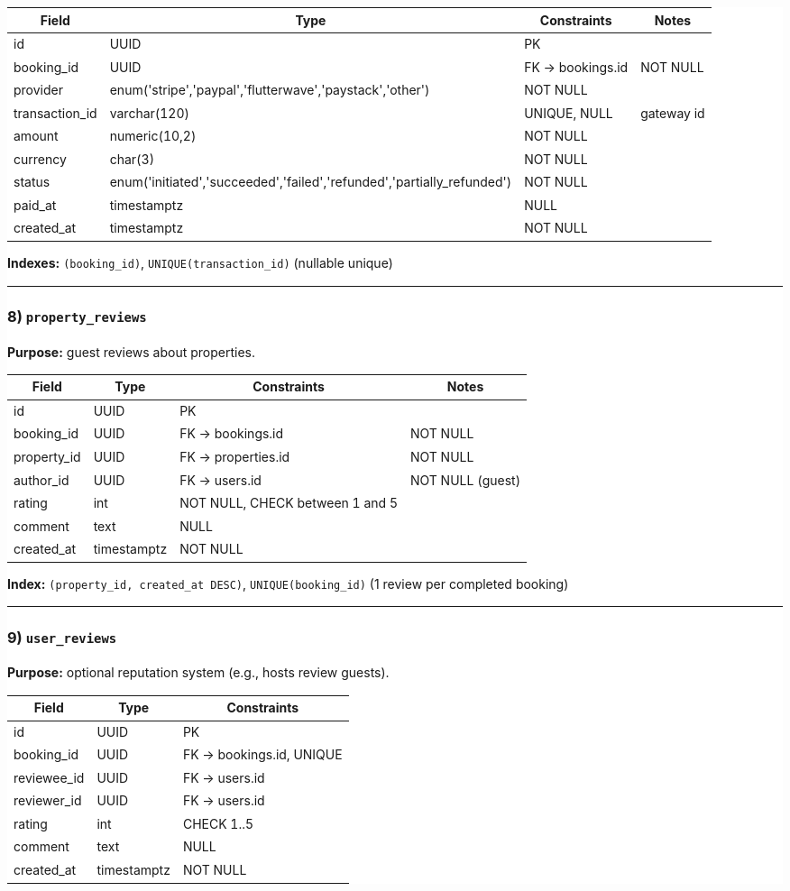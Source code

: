 | Field | Type | Constraints | Notes |
|---|---|---|---|
| id | UUID | PK |  |
| booking_id | UUID | FK → bookings.id | NOT NULL |
| provider | enum('stripe','paypal','flutterwave','paystack','other') | NOT NULL |
| transaction_id | varchar(120) | UNIQUE, NULL | gateway id |
| amount | numeric(10,2) | NOT NULL |
| currency | char(3) | NOT NULL |
| status | enum('initiated','succeeded','failed','refunded','partially_refunded') | NOT NULL |
| paid_at | timestamptz | NULL |
| created_at | timestamptz | NOT NULL |

**Indexes:** `(booking_id)`, `UNIQUE(transaction_id)` (nullable unique)

---

### 8) `property_reviews`
**Purpose:** guest reviews about properties.

| Field | Type | Constraints | Notes |
|---|---|---|---|
| id | UUID | PK |  |
| booking_id | UUID | FK → bookings.id | NOT NULL |
| property_id | UUID | FK → properties.id | NOT NULL |
| author_id | UUID | FK → users.id | NOT NULL (guest) |
| rating | int | NOT NULL, CHECK between 1 and 5 |  |
| comment | text | NULL |  |
| created_at | timestamptz | NOT NULL |

**Index:** `(property_id, created_at DESC)`, `UNIQUE(booking_id)` (1 review per completed booking)

---

### 9) `user_reviews`
**Purpose:** optional reputation system (e.g., hosts review guests).

| Field | Type | Constraints |
|---|---|---|
| id | UUID | PK |
| booking_id | UUID | FK → bookings.id, UNIQUE |
| reviewee_id | UUID | FK → users.id |
| reviewer_id | UUID | FK → users.id |
| rating | int | CHECK 1..5 |
| comment | text | NULL |
| created_at | timestamptz | NOT NULL |
